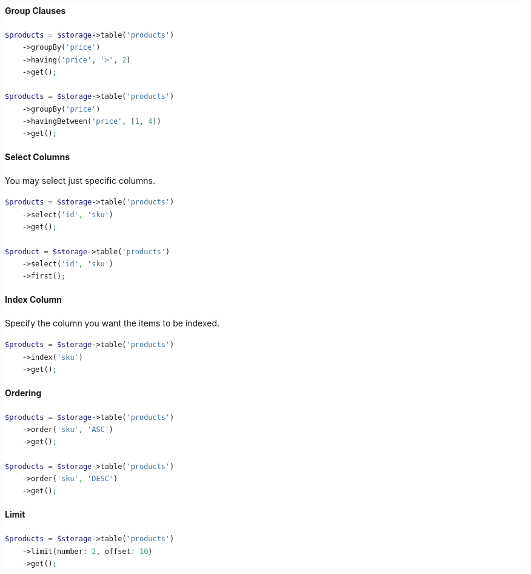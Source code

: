 ```php
```

#### Group Clauses

```php
$products = $storage->table('products')
    ->groupBy('price')
    ->having('price', '>', 2)
    ->get();
    
$products = $storage->table('products')
    ->groupBy('price')
    ->havingBetween('price', [1, 4])
    ->get();
```

#### Select Columns

You may select just specific columns.

```php
$products = $storage->table('products')
    ->select('id', 'sku')
    ->get();
    
$product = $storage->table('products')
    ->select('id', 'sku')
    ->first();
```

#### Index Column

Specify the column you want the items to be indexed.

```php
$products = $storage->table('products')
    ->index('sku')
    ->get();
```

#### Ordering

```php
$products = $storage->table('products')
    ->order('sku', 'ASC')
    ->get();
    
$products = $storage->table('products')
    ->order('sku', 'DESC')
    ->get();    
```

#### Limit

```php
$products = $storage->table('products')
    ->limit(number: 2, offset: 10)
    ->get();
```
